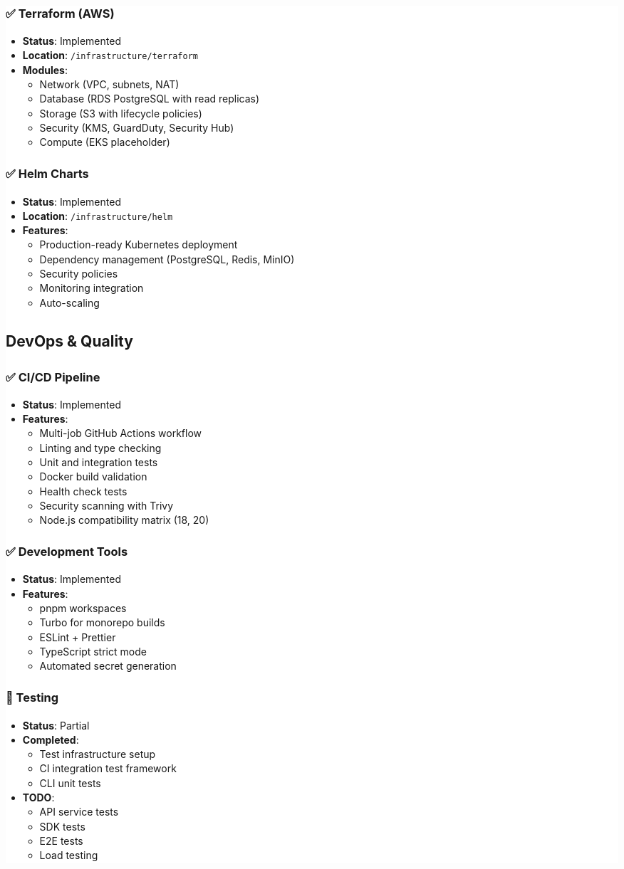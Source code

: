 ### ✅ Terraform (AWS)

- **Status**: Implemented
- **Location**: `/infrastructure/terraform`
- **Modules**:
  - Network (VPC, subnets, NAT)
  - Database (RDS PostgreSQL with read replicas)
  - Storage (S3 with lifecycle policies)
  - Security (KMS, GuardDuty, Security Hub)
  - Compute (EKS placeholder)

### ✅ Helm Charts

- **Status**: Implemented
- **Location**: `/infrastructure/helm`
- **Features**:
  - Production-ready Kubernetes deployment
  - Dependency management (PostgreSQL, Redis, MinIO)
  - Security policies
  - Monitoring integration
  - Auto-scaling

## DevOps & Quality

### ✅ CI/CD Pipeline

- **Status**: Implemented
- **Features**:
  - Multi-job GitHub Actions workflow
  - Linting and type checking
  - Unit and integration tests
  - Docker build validation
  - Health check tests
  - Security scanning with Trivy
  - Node.js compatibility matrix (18, 20)

### ✅ Development Tools

- **Status**: Implemented
- **Features**:
  - pnpm workspaces
  - Turbo for monorepo builds
  - ESLint + Prettier
  - TypeScript strict mode
  - Automated secret generation

### 🚧 Testing

- **Status**: Partial
- **Completed**:
  - Test infrastructure setup
  - CI integration test framework
  - CLI unit tests
- **TODO**:
  - API service tests
  - SDK tests
  - E2E tests
  - Load testing
